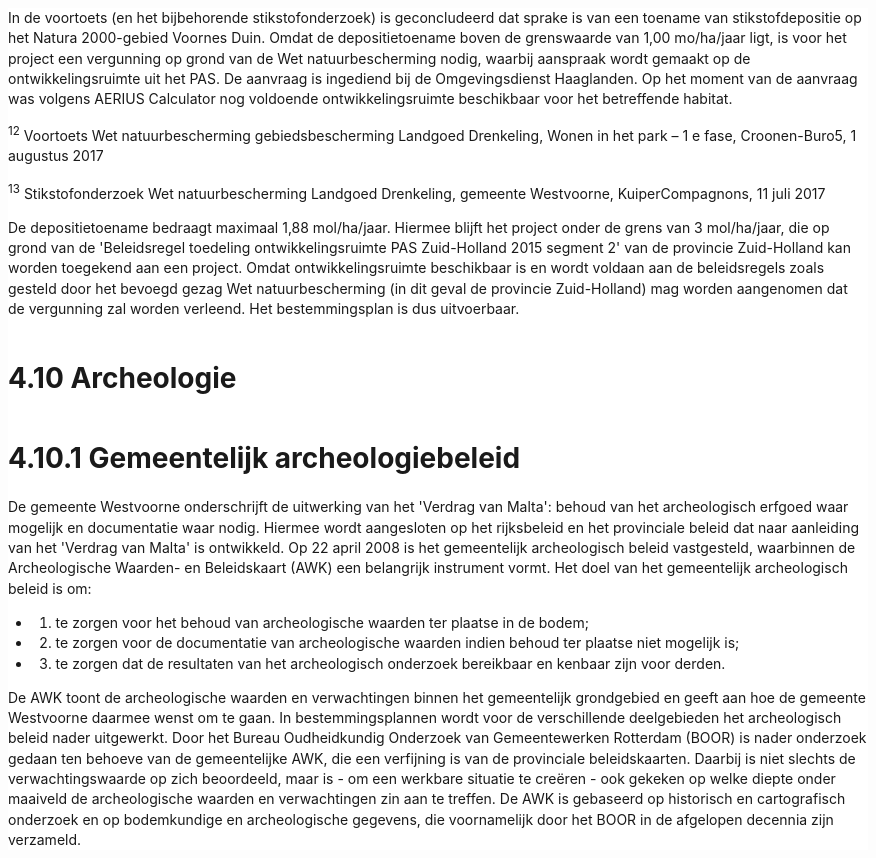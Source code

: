 In de voortoets (en het bijbehorende stikstofonderzoek) is geconcludeerd dat sprake is van een toename van stikstofdepositie op het Natura 2000-gebied Voornes Duin. Omdat de depositietoename boven de grenswaarde van 1,00 mo/ha/jaar ligt, is voor het project een vergunning op grond van de Wet natuurbescherming nodig, waarbij aanspraak wordt gemaakt op de ontwikkelingsruimte uit het PAS. De aanvraag is ingediend bij de Omgevingsdienst Haaglanden. Op het moment van de aanvraag was volgens AERIUS Calculator nog voldoende ontwikkelingsruimte beschikbaar voor het betreffende habitat.

<sup>12</sup> Voortoets Wet natuurbescherming gebiedsbescherming Landgoed Drenkeling, Wonen in het park – 1 e fase, Croonen-Buro5, 1 augustus 2017

<sup>13</sup> Stikstofonderzoek Wet natuurbescherming Landgoed Drenkeling, gemeente Westvoorne, KuiperCompagnons, 11 juli 2017

De depositietoename bedraagt maximaal 1,88 mol/ha/jaar. Hiermee blijft het project onder de grens van 3 mol/ha/jaar, die op grond van de 'Beleidsregel toedeling ontwikkelingsruimte PAS Zuid-Holland 2015 segment 2' van de provincie Zuid-Holland kan worden toegekend aan een project. Omdat ontwikkelingsruimte beschikbaar is en wordt voldaan aan de beleidsregels zoals gesteld door het bevoegd gezag Wet natuurbescherming (in dit geval de provincie Zuid-Holland) mag worden aangenomen dat de vergunning zal worden verleend. Het bestemmingsplan is dus uitvoerbaar.

# <span id="page-37-0"></span>**4.10 Archeologie**

# **4.10.1 Gemeentelijk archeologiebeleid**

De gemeente Westvoorne onderschrijft de uitwerking van het 'Verdrag van Malta': behoud van het archeologisch erfgoed waar mogelijk en documentatie waar nodig. Hiermee wordt aangesloten op het rijksbeleid en het provinciale beleid dat naar aanleiding van het 'Verdrag van Malta' is ontwikkeld. Op 22 april 2008 is het gemeentelijk archeologisch beleid vastgesteld, waarbinnen de Archeologische Waarden- en Beleidskaart (AWK) een belangrijk instrument vormt. Het doel van het gemeentelijk archeologisch beleid is om:

- 1. te zorgen voor het behoud van archeologische waarden ter plaatse in de bodem;
- 2. te zorgen voor de documentatie van archeologische waarden indien behoud ter plaatse niet mogelijk is;
- 3. te zorgen dat de resultaten van het archeologisch onderzoek bereikbaar en kenbaar zijn voor derden.

De AWK toont de archeologische waarden en verwachtingen binnen het gemeentelijk grondgebied en geeft aan hoe de gemeente Westvoorne daarmee wenst om te gaan. In bestemmingsplannen wordt voor de verschillende deelgebieden het archeologisch beleid nader uitgewerkt. Door het Bureau Oudheidkundig Onderzoek van Gemeentewerken Rotterdam (BOOR) is nader onderzoek gedaan ten behoeve van de gemeentelijke AWK, die een verfijning is van de provinciale beleidskaarten. Daarbij is niet slechts de verwachtingswaarde op zich beoordeeld, maar is - om een werkbare situatie te creëren - ook gekeken op welke diepte onder maaiveld de archeologische waarden en verwachtingen zin aan te treffen. De AWK is gebaseerd op historisch en cartografisch onderzoek en op bodemkundige en archeologische gegevens, die voornamelijk door het BOOR in de afgelopen decennia zijn verzameld.

